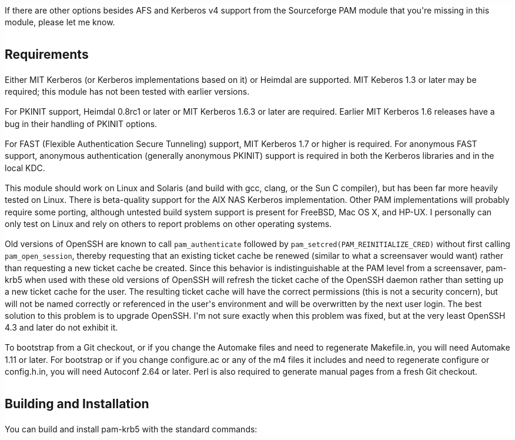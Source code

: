 If there are other options besides AFS and Kerberos v4 support from the
Sourceforge PAM module that you're missing in this module, please let me
know.

## Requirements

Either MIT Kerberos (or Kerberos implementations based on it) or Heimdal
are supported.  MIT Keberos 1.3 or later may be required; this module has
not been tested with earlier versions.

For PKINIT support, Heimdal 0.8rc1 or later or MIT Kerberos 1.6.3 or later
are required.  Earlier MIT Kerberos 1.6 releases have a bug in their
handling of PKINIT options.

For FAST (Flexible Authentication Secure Tunneling) support, MIT Kerberos
1.7 or higher is required.  For anonymous FAST support, anonymous
authentication (generally anonymous PKINIT) support is required in both
the Kerberos libraries and in the local KDC.

This module should work on Linux and Solaris (and build with gcc, clang,
or the Sun C compiler), but has been far more heavily tested on Linux.
There is beta-quality support for the AIX NAS Kerberos implementation.
Other PAM implementations will probably require some porting, although
untested build system support is present for FreeBSD, Mac OS X, and HP-UX.
I personally can only test on Linux and rely on others to report problems
on other operating systems.

Old versions of OpenSSH are known to call `pam_authenticate` followed by
`pam_setcred(PAM_REINITIALIZE_CRED)` without first calling
`pam_open_session`, thereby requesting that an existing ticket cache be
renewed (similar to what a screensaver would want) rather than requesting
a new ticket cache be created.  Since this behavior is indistinguishable
at the PAM level from a screensaver, pam-krb5 when used with these old
versions of OpenSSH will refresh the ticket cache of the OpenSSH daemon
rather than setting up a new ticket cache for the user.  The resulting
ticket cache will have the correct permissions (this is not a security
concern), but will not be named correctly or referenced in the user's
environment and will be overwritten by the next user login.  The best
solution to this problem is to upgrade OpenSSH.  I'm not sure exactly when
this problem was fixed, but at the very least OpenSSH 4.3 and later do not
exhibit it.

To bootstrap from a Git checkout, or if you change the Automake files and
need to regenerate Makefile.in, you will need Automake 1.11 or later.  For
bootstrap or if you change configure.ac or any of the m4 files it includes
and need to regenerate configure or config.h.in, you will need Autoconf
2.64 or later.  Perl is also required to generate manual pages from a
fresh Git checkout.

## Building and Installation

You can build and install pam-krb5 with the standard commands:
